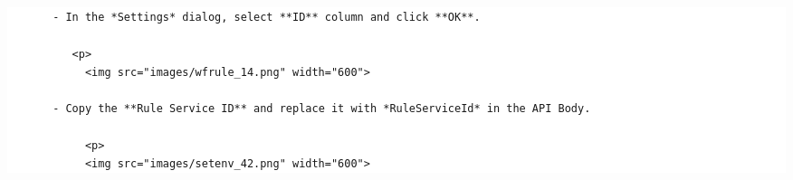 
           - In the *Settings* dialog, select **ID** column and click **OK**.

              <p>
                <img src="images/wfrule_14.png" width="600">

           - Copy the **Rule Service ID** and replace it with *RuleServiceId* in the API Body. 

                <p>
                <img src="images/setenv_42.png" width="600">
            
